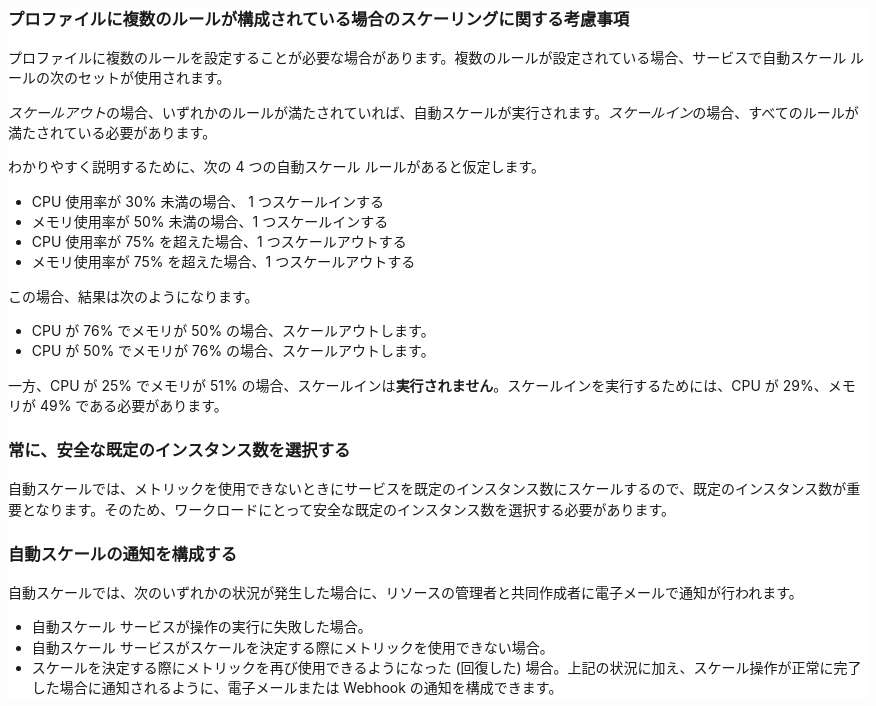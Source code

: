 ### プロファイルに複数のルールが構成されている場合のスケーリングに関する考慮事項
プロファイルに複数のルールを設定することが必要な場合があります。複数のルールが設定されている場合、サービスで自動スケール ルールの次のセットが使用されます。

*スケールアウト*の場合、いずれかのルールが満たされていれば、自動スケールが実行されます。*スケールイン*の場合、すべてのルールが満たされている必要があります。
 
わかりやすく説明するために、次の 4 つの自動スケール ルールがあると仮定します。
 
- CPU 使用率が 30% 未満の場合、 1 つスケールインする
- ​メモリ使用率が 50% 未満の場合、1 つスケールインする
- ​CPU 使用率が 75% を超えた場合、1 つスケールアウトする
- ​メモリ使用率が 75% を超えた場合、1 つスケールアウトする

この場合、結果は次のようになります。
- CPU が 76% でメモリが 50% の場合、スケールアウトします。
- CPU が 50% でメモリが 76% の場合、スケールアウトします。
 
一方、CPU が 25% でメモリが 51% の場合、スケールインは**実行されません**。スケールインを実行するためには、CPU が 29%、メモリが 49% である必要があります。

### 常に、安全な既定のインスタンス数を選択する
自動スケールでは、メトリックを使用できないときにサービスを既定のインスタンス数にスケールするので、既定のインスタンス数が重要となります。そのため、ワークロードにとって安全な既定のインスタンス数を選択する必要があります。

### 自動スケールの通知を構成する
自動スケールでは、次のいずれかの状況が発生した場合に、リソースの管理者と共同作成者に電子メールで通知が行われます。
- 自動スケール サービスが操作の実行に失敗した場合。
- 自動スケール サービスがスケールを決定する際にメトリックを使用できない場合。
- スケールを決定する際にメトリックを再び使用できるようになった (回復した) 場合。上記の状況に加え、スケール操作が正常に完了した場合に通知されるように、電子メールまたは Webhook の通知を構成できます。

